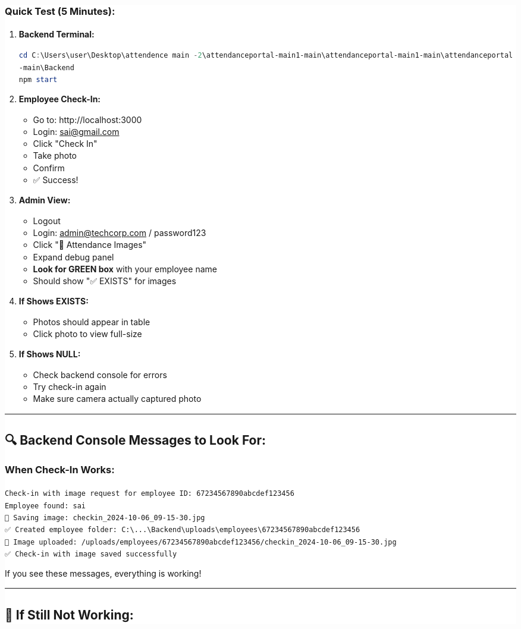 ### **Quick Test (5 Minutes):**

1. **Backend Terminal:**
   ```powershell
   cd C:\Users\user\Desktop\attendence main -2\attendanceportal-main1-main\attendanceportal-main1-main\attendanceportal-main\Backend
   npm start
   ```

2. **Employee Check-In:**
   - Go to: http://localhost:3000
   - Login: sai@gmail.com
   - Click "Check In"
   - Take photo
   - Confirm
   - ✅ Success!

3. **Admin View:**
   - Logout
   - Login: admin@techcorp.com / password123
   - Click "📸 Attendance Images"
   - Expand debug panel
   - **Look for GREEN box** with your employee name
   - Should show "✅ EXISTS" for images

4. **If Shows EXISTS:**
   - Photos should appear in table
   - Click photo to view full-size

5. **If Shows NULL:**
   - Check backend console for errors
   - Try check-in again
   - Make sure camera actually captured photo

---

## 🔍 **Backend Console Messages to Look For:**

### **When Check-In Works:**
```
Check-in with image request for employee ID: 67234567890abcdef123456
Employee found: sai
📸 Saving image: checkin_2024-10-06_09-15-30.jpg
✅ Created employee folder: C:\...\Backend\uploads\employees\67234567890abcdef123456
📸 Image uploaded: /uploads/employees/67234567890abcdef123456/checkin_2024-10-06_09-15-30.jpg
✅ Check-in with image saved successfully
```

If you see these messages, everything is working!

---

## 🚨 **If Still Not Working:**

